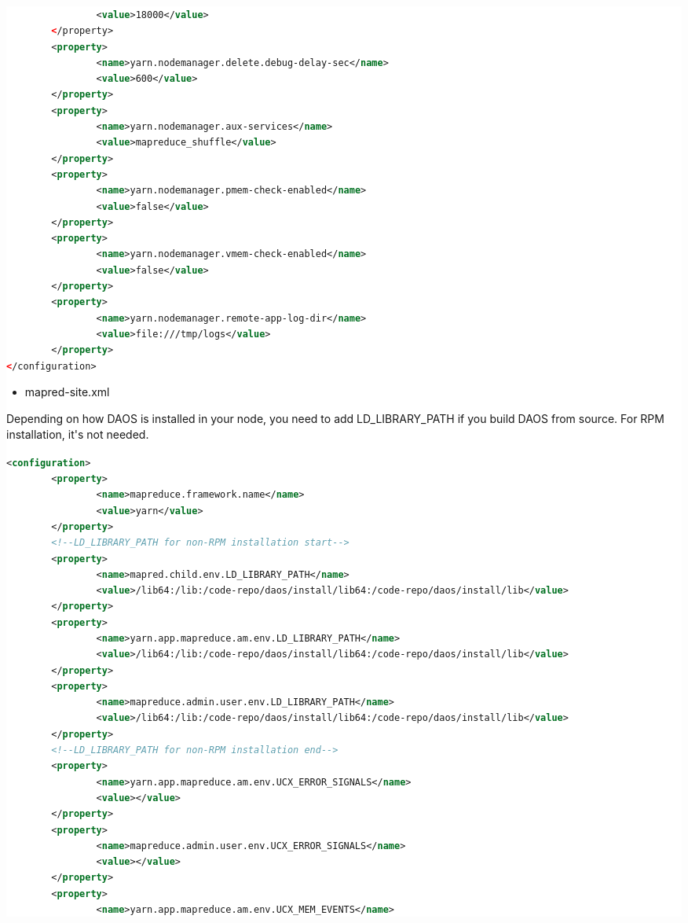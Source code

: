 ```xml
                <value>18000</value>
        </property>
        <property>
                <name>yarn.nodemanager.delete.debug-delay-sec</name>
                <value>600</value>
        </property>
        <property>
                <name>yarn.nodemanager.aux-services</name>
                <value>mapreduce_shuffle</value>
        </property>
        <property>
                <name>yarn.nodemanager.pmem-check-enabled</name>
                <value>false</value>
        </property>
        <property>
                <name>yarn.nodemanager.vmem-check-enabled</name>
                <value>false</value>
        </property>
        <property>
                <name>yarn.nodemanager.remote-app-log-dir</name>
                <value>file:///tmp/logs</value>
        </property>
</configuration>
```

* mapred-site.xml

Depending on how DAOS is installed in your node, you need to add
LD_LIBRARY_PATH if you build DAOS from source. For RPM installation,
it's not needed.

```xml
<configuration>
        <property>
                <name>mapreduce.framework.name</name>
                <value>yarn</value>
        </property>
        <!--LD_LIBRARY_PATH for non-RPM installation start-->
        <property>
                <name>mapred.child.env.LD_LIBRARY_PATH</name>
                <value>/lib64:/lib:/code-repo/daos/install/lib64:/code-repo/daos/install/lib</value>
        </property>
        <property>
                <name>yarn.app.mapreduce.am.env.LD_LIBRARY_PATH</name>
                <value>/lib64:/lib:/code-repo/daos/install/lib64:/code-repo/daos/install/lib</value>
        </property>
        <property>
                <name>mapreduce.admin.user.env.LD_LIBRARY_PATH</name>
                <value>/lib64:/lib:/code-repo/daos/install/lib64:/code-repo/daos/install/lib</value>
        </property>
        <!--LD_LIBRARY_PATH for non-RPM installation end-->
        <property>
                <name>yarn.app.mapreduce.am.env.UCX_ERROR_SIGNALS</name>
                <value></value>
        </property>
        <property>
                <name>mapreduce.admin.user.env.UCX_ERROR_SIGNALS</name>
                <value></value>
        </property>
        <property>
                <name>yarn.app.mapreduce.am.env.UCX_MEM_EVENTS</name>
```